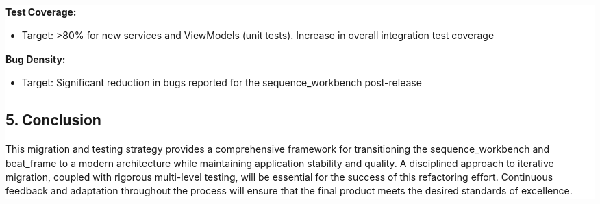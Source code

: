**Test Coverage:**

- Target: >80% for new services and ViewModels (unit tests). Increase in overall integration test coverage

**Bug Density:**

- Target: Significant reduction in bugs reported for the sequence_workbench post-release

## 5. Conclusion

This migration and testing strategy provides a comprehensive framework for transitioning the sequence_workbench and beat_frame to a modern architecture while maintaining application stability and quality. A disciplined approach to iterative migration, coupled with rigorous multi-level testing, will be essential for the success of this refactoring effort. Continuous feedback and adaptation throughout the process will ensure that the final product meets the desired standards of excellence.
